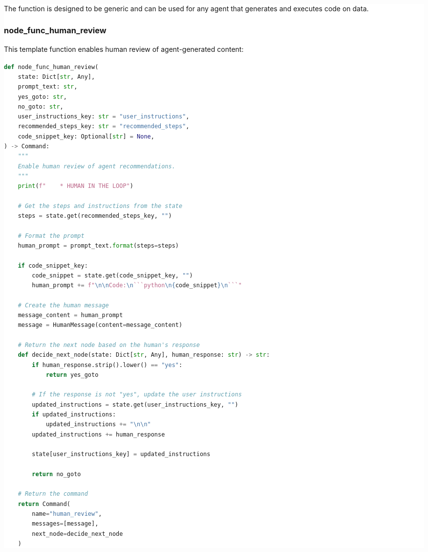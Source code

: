 The function is designed to be generic and can be used for any agent that generates and executes code on data.

### node_func_human_review

This template function enables human review of agent-generated content:

```python
def node_func_human_review(
    state: Dict[str, Any],
    prompt_text: str,
    yes_goto: str,
    no_goto: str,
    user_instructions_key: str = "user_instructions",
    recommended_steps_key: str = "recommended_steps",
    code_snippet_key: Optional[str] = None,
) -> Command:
    """
    Enable human review of agent recommendations.
    """
    print(f"    * HUMAN IN THE LOOP")
    
    # Get the steps and instructions from the state
    steps = state.get(recommended_steps_key, "")
    
    # Format the prompt
    human_prompt = prompt_text.format(steps=steps)
    
    if code_snippet_key:
        code_snippet = state.get(code_snippet_key, "")
        human_prompt += f"\n\nCode:\n```python\n{code_snippet}\n```"
    
    # Create the human message
    message_content = human_prompt
    message = HumanMessage(content=message_content)
    
    # Return the next node based on the human's response
    def decide_next_node(state: Dict[str, Any], human_response: str) -> str:
        if human_response.strip().lower() == "yes":
            return yes_goto
        
        # If the response is not "yes", update the user instructions
        updated_instructions = state.get(user_instructions_key, "")
        if updated_instructions:
            updated_instructions += "\n\n"
        updated_instructions += human_response
        
        state[user_instructions_key] = updated_instructions
        
        return no_goto
    
    # Return the command
    return Command(
        name="human_review", 
        messages=[message],
        next_node=decide_next_node
    )
```
